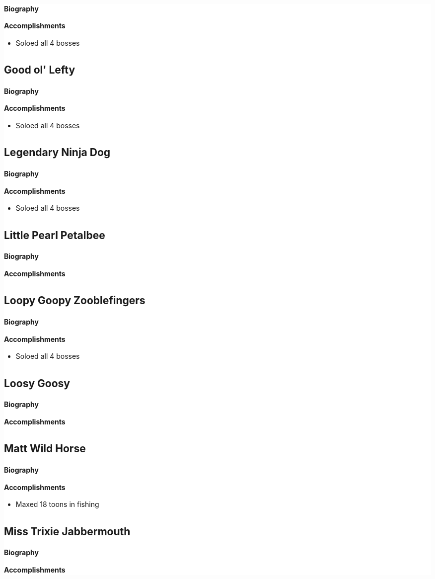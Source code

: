 **Biography**

**Accomplishments**

- Soloed all 4 bosses

## Good ol' Lefty

**Biography**

**Accomplishments**

- Soloed all 4 bosses

## Legendary Ninja Dog

**Biography**

**Accomplishments**

- Soloed all 4 bosses

## Little Pearl Petalbee

**Biography**

**Accomplishments**

## Loopy Goopy Zooblefingers

**Biography**

**Accomplishments**

- Soloed all 4 bosses

## Loosy Goosy

**Biography**

**Accomplishments**

## Matt Wild Horse

**Biography**

**Accomplishments**

- Maxed 18 toons in fishing

## Miss Trixie Jabbermouth

**Biography**

**Accomplishments**
